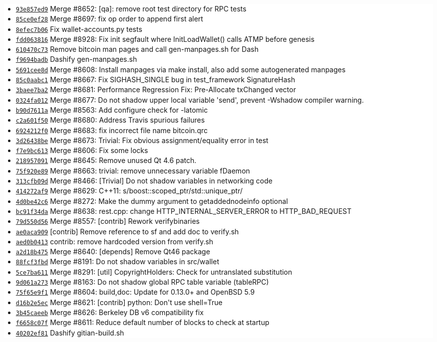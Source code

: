 - [`93e857ed9`](https://github.com/hitboxaltcoin/vuicoin/commit/93e857ed9) Merge #8652: [qa]: remove root test directory for RPC tests
- [`85ce0ef28`](https://github.com/hitboxaltcoin/vuicoin/commit/85ce0ef28) Merge #8697: fix op order to append first alert
- [`8efec7b06`](https://github.com/hitboxaltcoin/vuicoin/commit/8efec7b06) Fix wallet-accounts.py tests
- [`fdd063816`](https://github.com/hitboxaltcoin/vuicoin/commit/fdd063816) Merge #8928: Fix init segfault where InitLoadWallet() calls ATMP before genesis
- [`610470c73`](https://github.com/hitboxaltcoin/vuicoin/commit/610470c73) Remove bitcoin man pages and call gen-manpages.sh for Dash
- [`f9694badb`](https://github.com/hitboxaltcoin/vuicoin/commit/f9694badb) Dashify gen-manpages.sh
- [`5691cee8d`](https://github.com/hitboxaltcoin/vuicoin/commit/5691cee8d) Merge #8608: Install manpages via make install, also add some autogenerated manpages
- [`85c0aabc1`](https://github.com/hitboxaltcoin/vuicoin/commit/85c0aabc1) Merge #8667: Fix SIGHASH_SINGLE bug in test_framework SignatureHash
- [`3baee7ba2`](https://github.com/hitboxaltcoin/vuicoin/commit/3baee7ba2) Merge #8681: Performance Regression Fix: Pre-Allocate txChanged vector
- [`0324fa012`](https://github.com/hitboxaltcoin/vuicoin/commit/0324fa012) Merge #8677: Do not shadow upper local variable 'send', prevent -Wshadow compiler warning.
- [`b90d7611a`](https://github.com/hitboxaltcoin/vuicoin/commit/b90d7611a) Merge #8563: Add configure check for -latomic
- [`c2a601f50`](https://github.com/hitboxaltcoin/vuicoin/commit/c2a601f50) Merge #8680: Address Travis spurious failures
- [`6924212f0`](https://github.com/hitboxaltcoin/vuicoin/commit/6924212f0) Merge #8683: fix incorrect file name bitcoin.qrc
- [`3d26438be`](https://github.com/hitboxaltcoin/vuicoin/commit/3d26438be) Merge #8673: Trivial: Fix obvious assignment/equality error in test
- [`f7e9bc613`](https://github.com/hitboxaltcoin/vuicoin/commit/f7e9bc613) Merge #8606: Fix some locks
- [`218957091`](https://github.com/hitboxaltcoin/vuicoin/commit/218957091) Merge #8645: Remove unused Qt 4.6 patch.
- [`75f920e89`](https://github.com/hitboxaltcoin/vuicoin/commit/75f920e89) Merge #8663: trivial: remove unnecessary variable fDaemon
- [`313cfb09d`](https://github.com/hitboxaltcoin/vuicoin/commit/313cfb09d) Merge #8466: [Trivial] Do not shadow variables in networking code
- [`414272af9`](https://github.com/hitboxaltcoin/vuicoin/commit/414272af9) Merge #8629: C++11: s/boost::scoped_ptr/std::unique_ptr/
- [`4d0be42c6`](https://github.com/hitboxaltcoin/vuicoin/commit/4d0be42c6) Merge #8272: Make the dummy argument to getaddednodeinfo optional
- [`bc91f34da`](https://github.com/hitboxaltcoin/vuicoin/commit/bc91f34da) Merge #8638: rest.cpp: change HTTP_INTERNAL_SERVER_ERROR to HTTP_BAD_REQUEST
- [`79d550d56`](https://github.com/hitboxaltcoin/vuicoin/commit/79d550d56) Merge #8557: [contrib] Rework verifybinaries
- [`ae0aca909`](https://github.com/hitboxaltcoin/vuicoin/commit/ae0aca909) [contrib] Remove reference to sf and add doc to verify.sh
- [`aed0b0413`](https://github.com/hitboxaltcoin/vuicoin/commit/aed0b0413) contrib: remove hardcoded version from verify.sh
- [`a2d18b475`](https://github.com/hitboxaltcoin/vuicoin/commit/a2d18b475) Merge #8640: [depends] Remove Qt46 package
- [`88fcf3fbd`](https://github.com/hitboxaltcoin/vuicoin/commit/88fcf3fbd) Merge #8191: Do not shadow variables in src/wallet
- [`5ce7ba611`](https://github.com/hitboxaltcoin/vuicoin/commit/5ce7ba611) Merge #8291: [util] CopyrightHolders: Check for untranslated substitution
- [`9d061a273`](https://github.com/hitboxaltcoin/vuicoin/commit/9d061a273) Merge #8163: Do not shadow global RPC table variable (tableRPC)
- [`75f65e9f1`](https://github.com/hitboxaltcoin/vuicoin/commit/75f65e9f1) Merge #8604: build,doc: Update for 0.13.0+ and OpenBSD 5.9
- [`d16b2e5ec`](https://github.com/hitboxaltcoin/vuicoin/commit/d16b2e5ec) Merge #8621: [contrib] python: Don't use shell=True
- [`3b45caeeb`](https://github.com/hitboxaltcoin/vuicoin/commit/3b45caeeb) Merge #8626: Berkeley DB v6 compatibility fix
- [`f6658c07f`](https://github.com/hitboxaltcoin/vuicoin/commit/f6658c07f) Merge #8611: Reduce default number of blocks to check at startup
- [`40202ef81`](https://github.com/hitboxaltcoin/vuicoin/commit/40202ef81) Dashify gitian-build.sh